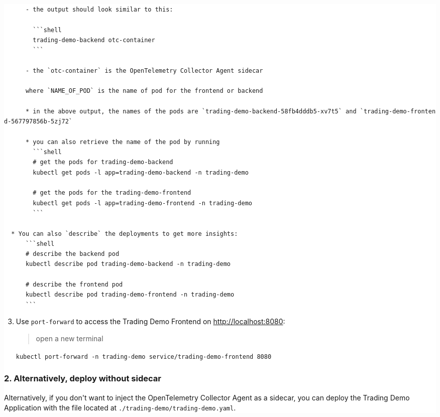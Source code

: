           - the output should look similar to this:
      
            ```shell
            trading-demo-backend otc-container 
            ```
      
          - the `otc-container` is the OpenTelemetry Collector Agent sidecar
      
          where `NAME_OF_POD` is the name of pod for the frontend or backend
      
          * in the above output, the names of the pods are `trading-demo-backend-58fb4dddb5-xv7t5` and `trading-demo-frontend-567797856b-5zj72`
      
          * you can also retrieve the name of the pod by running
            ```shell
            # get the pods for trading-demo-backend
            kubectl get pods -l app=trading-demo-backend -n trading-demo
            
            # get the pods for the trading-demo-frontend
            kubectl get pods -l app=trading-demo-frontend -n trading-demo
            ```
            
      * You can also `describe` the deployments to get more insights: 
          ```shell
          # describe the backend pod
          kubectl describe pod trading-demo-backend -n trading-demo
          
          # describe the frontend pod
          kubectl describe pod trading-demo-frontend -n trading-demo
          ```
      
3. Use `port-forward` to access the Trading Demo Frontend on [http://localhost:8080](http://localhost:8080):

   > open a new terminal

   ```shell
   kubectl port-forward -n trading-demo service/trading-demo-frontend 8080
   ```  

### 2. Alternatively, deploy without sidecar

Alternatively, if you don't want to inject the OpenTelemetry Collector Agent as a sidecar, you can deploy the Trading Demo Application with the file located at `./trading-demo/trading-demo.yaml`.

<p align="center">